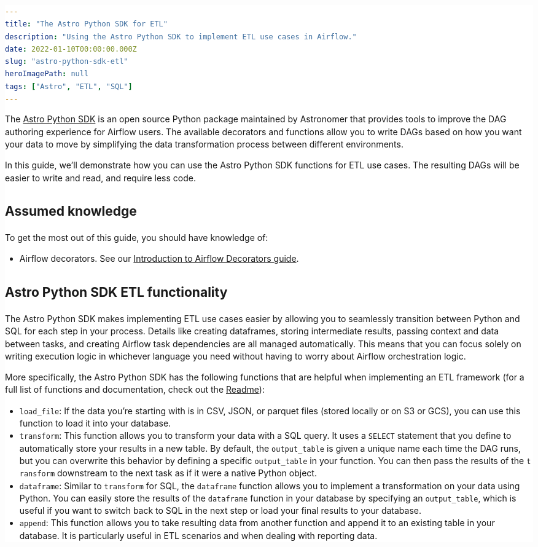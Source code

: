 ```yaml
---
title: "The Astro Python SDK for ETL"
description: "Using the Astro Python SDK to implement ETL use cases in Airflow."
date: 2022-01-10T00:00:00.000Z
slug: "astro-python-sdk-etl"
heroImagePath: null
tags: ["Astro", "ETL", "SQL"]
---
```


The [Astro Python SDK](https://github.com/astro-projects/astro) is an open source Python package maintained by Astronomer that provides tools to improve the DAG authoring experience for Airflow users. The available decorators and functions allow you to write DAGs based on how you want your data to move by simplifying the data transformation process between different environments.

In this guide, we’ll demonstrate how you can use the Astro Python SDK functions for ETL use cases. The resulting DAGs will be easier to write and read, and require less code.

## Assumed knowledge

To get the most out of this guide, you should have knowledge of:

- Airflow decorators. See our [Introduction to Airflow Decorators guide](https://www.astronomer.io/guides/airflow-decorators/).

## Astro Python SDK ETL functionality

The Astro Python SDK makes implementing ETL use cases easier by allowing you to seamlessly transition between Python and SQL for each step in your process. Details like creating dataframes, storing intermediate results, passing context and data between tasks, and creating Airflow task dependencies are all managed automatically. This means that you can focus solely on writing execution logic in whichever language you need without having to worry about Airflow orchestration logic.

More specifically, the Astro Python SDK has the following functions that are helpful when implementing an ETL framework (for a full list of functions and documentation, check out the [Readme](https://github.com/astronomer/astro-sdk)):

- `load_file`: If the data you’re starting with is in CSV, JSON, or parquet files (stored locally or on S3 or GCS), you can use this function to load it into your database.
- `transform`: This function allows you to transform your data with a SQL query.  It uses a `SELECT` statement that you define to automatically store your results in a new table. By default, the `output_table` is given a unique name each time the DAG runs, but you can overwrite this behavior by defining a specific `output_table` in your function. You can then pass the results of the `transform` downstream to the next task as if it were a native Python object.
- `dataframe`: Similar to `transform` for SQL, the `dataframe` function allows you to implement a transformation on your data using Python. You can easily store the results of the `dataframe` function in your database by specifying an `output_table`, which is useful if you want to switch back to SQL in the next step or load your final results to your database.
- `append`: This function allows you to take resulting data from another function and append it to an existing table in your database. It is particularly useful in ETL scenarios and when dealing with reporting data.
